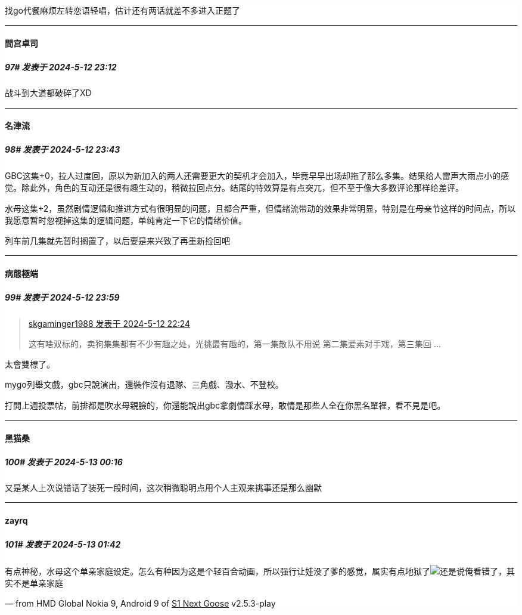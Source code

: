 找go代餐麻烦左转恋语轻唱，估计还有两话就差不多进入正题了


*****

####  間宫卓司  
##### 97#       发表于 2024-5-12 23:12

战斗到大道都破碎了XD


*****

####  名津流  
##### 98#       发表于 2024-5-12 23:43

GBC这集+0，拉人过度回，原以为新加入的两人还需要更大的契机才会加入，毕竟早早出场却拖了那么多集。结果给人雷声大雨点小的感觉。除此外，角色的互动还是很有趣生动的，稍微拉回点分。结尾的特效算是有点突兀，但不至于像大多数评论那样给差评。

水母这集+2，虽然剧情逻辑和推进方式有很明显的问题，且都合严重，但情绪流带动的效果非常明显，特别是在母亲节这样的时间点，所以我愿意暂时忽视掉这集的逻辑问题，单纯肯定一下它的情绪价值。

列车前几集就先暂时搁置了，以后要是来兴致了再重新捡回吧


*****

####  病態極端  
##### 99#       发表于 2024-5-12 23:59

<blockquote><a href="httphttps://bbs.saraba1st.com/2b/forum.php?mod=redirect&amp;goto=findpost&amp;pid=64899167&amp;ptid=2183433" target="_blank">skgaminger1988 发表于 2024-5-12 22:24</a>

这有啥双标的，卖狗集集都有不少有趣之处，光挑最有趣的，第一集散队不用说 第二集爱素对手戏，第三集回 ...</blockquote>
太會雙標了。

mygo列舉文戲，gbc只說演出，還裝作沒有退隊、三角戲、潑水、不登校。

打開上週投票帖，前排都是吹水母親臉的，你還能說出gbc拿劇情踩水母，敢情是那些人全在你黑名單裡，看不見是吧。


*****

####  黑猫桑  
##### 100#       发表于 2024-5-13 00:16

又是某人上次说错话了装死一段时间，这次稍微聪明点用个人主观来挑事还是那么幽默


*****

####  zayrq  
##### 101#       发表于 2024-5-13 01:42

有点神秘，水母这个单亲家庭设定。怎么有种因为这是个轻百合动画，所以强行让娃没了爹的感觉，属实有点地狱了<img src="https://static.saraba1st.com/image/smiley/face2017/067.png" referrerpolicy="no-referrer">还是说俺看错了，其实不是单亲家庭

— from HMD Global Nokia 9, Android 9 of [S1 Next Goose](https://pan.baidu.com/s/1mi43uRm) v2.5.3-play
